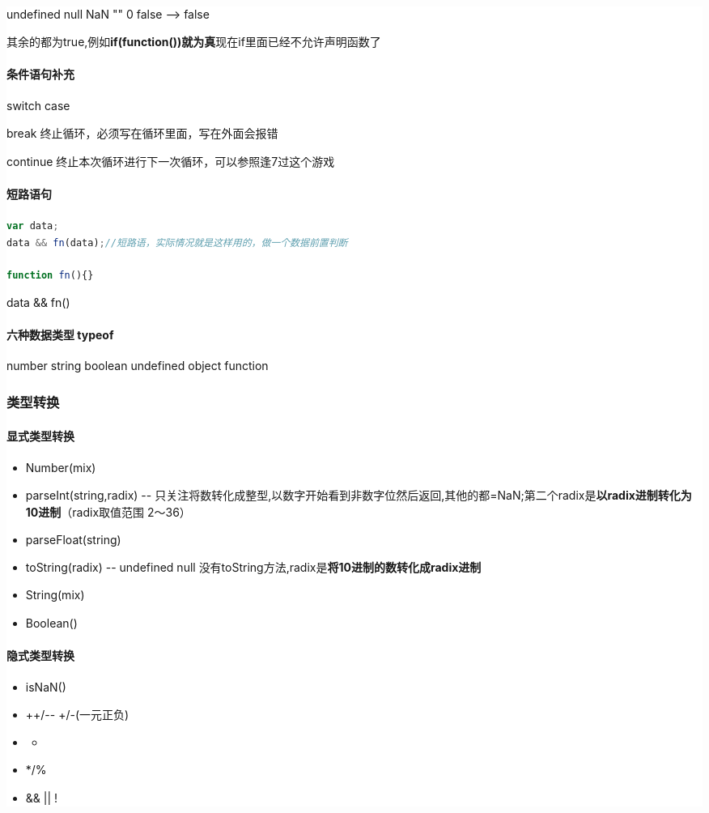 undefined	null	NaN	""	0	false --> false

其余的都为true,例如**if(function())就为真**现在if里面已经不允许声明函数了



#### 条件语句补充

switch case

break 终止循环，必须写在循环里面，写在外面会报错

continue 终止本次循环进行下一次循环，可以参照逢7过这个游戏



#### 短路语句

```javascript
var data;
data && fn(data);//短路语，实际情况就是这样用的，做一个数据前置判断

function fn(){}
```

data && fn()



#### 六种数据类型 typeof

number	string 	boolean	undefined	object	function



### 类型转换

#### 显式类型转换

+ Number(mix)

+ parseInt(string,radix) -- 只关注将数转化成整型,以数字开始看到非数字位然后返回,其他的都=NaN;第二个radix是**以radix进制转化为10进制**（radix取值范围 2～36）

+ parseFloat(string)

+ toString(radix) -- undefined null 没有toString方法,radix是**将10进制的数转化成radix进制**

+ String(mix)

+ Boolean()

#### 隐式类型转换

+ isNaN()

+ ++/-- +/-(一元正负)

+ +

+ */%

+ && || !
